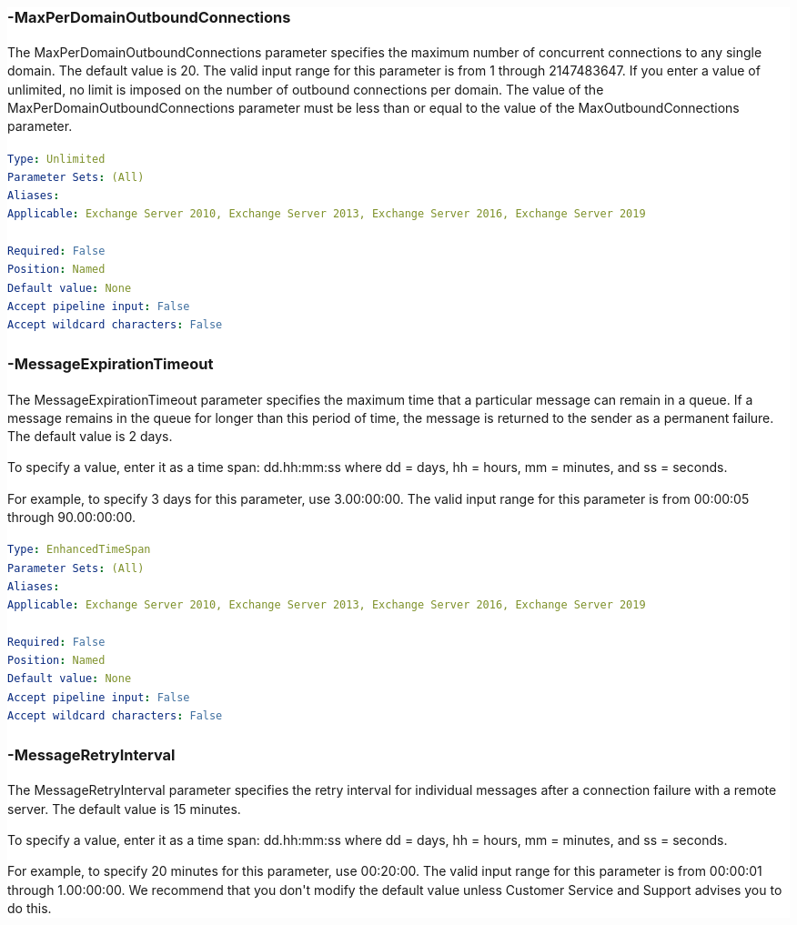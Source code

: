 ### -MaxPerDomainOutboundConnections
The MaxPerDomainOutboundConnections parameter specifies the maximum number of concurrent connections to any single domain. The default value is 20. The valid input range for this parameter is from 1 through 2147483647. If you enter a value of unlimited, no limit is imposed on the number of outbound connections per domain. The value of the MaxPerDomainOutboundConnections parameter must be less than or equal to the value of the MaxOutboundConnections parameter.

```yaml
Type: Unlimited
Parameter Sets: (All)
Aliases:
Applicable: Exchange Server 2010, Exchange Server 2013, Exchange Server 2016, Exchange Server 2019

Required: False
Position: Named
Default value: None
Accept pipeline input: False
Accept wildcard characters: False
```

### -MessageExpirationTimeout
The MessageExpirationTimeout parameter specifies the maximum time that a particular message can remain in a queue. If a message remains in the queue for longer than this period of time, the message is returned to the sender as a permanent failure. The default value is 2 days.

To specify a value, enter it as a time span: dd.hh:mm:ss where dd = days, hh = hours, mm = minutes, and ss = seconds.

For example, to specify 3 days for this parameter, use 3.00:00:00. The valid input range for this parameter is from 00:00:05 through 90.00:00:00.

```yaml
Type: EnhancedTimeSpan
Parameter Sets: (All)
Aliases:
Applicable: Exchange Server 2010, Exchange Server 2013, Exchange Server 2016, Exchange Server 2019

Required: False
Position: Named
Default value: None
Accept pipeline input: False
Accept wildcard characters: False
```

### -MessageRetryInterval
The MessageRetryInterval parameter specifies the retry interval for individual messages after a connection failure with a remote server. The default value is 15 minutes.

To specify a value, enter it as a time span: dd.hh:mm:ss where dd = days, hh = hours, mm = minutes, and ss = seconds.

For example, to specify 20 minutes for this parameter, use 00:20:00. The valid input range for this parameter is from 00:00:01 through 1.00:00:00. We recommend that you don't modify the default value unless Customer Service and Support advises you to do this.
